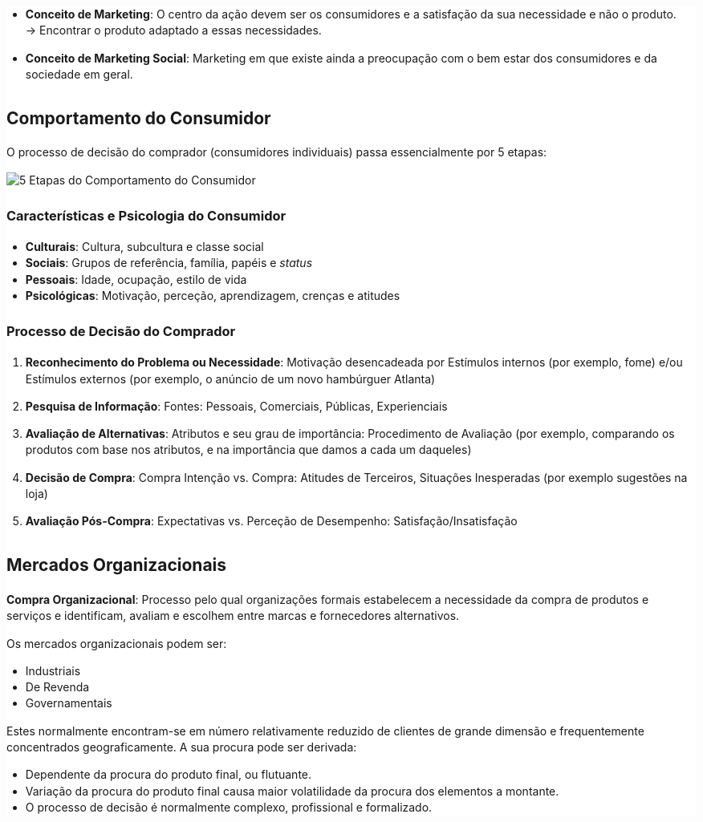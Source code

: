 - **Conceito de Marketing**: O centro da ação devem ser os consumidores e a satisfação da sua necessidade e não o produto.\
  $\to$ Encontrar o produto adaptado a essas necessidades.

- **Conceito de Marketing Social**: Marketing em que existe ainda a preocupação com o bem estar dos consumidores e da sociedade em geral.

## Comportamento do Consumidor

O processo de decisão do comprador (consumidores individuais) passa essencialmente por 5 etapas:

![5 Etapas do Comportamento do Consumidor](./assets/0007-comportamento-consumidor.png#dark=2)

### Características e Psicologia do Consumidor

- **Culturais**: Cultura, subcultura e classe social
- **Sociais**: Grupos de referência, família, papéis e _status_
- **Pessoais**: Idade, ocupação, estilo de vida
- **Psicológicas**: Motivação, perceção, aprendizagem, crenças e atitudes

### Processo de Decisão do Comprador

1. **Reconhecimento do Problema ou Necessidade**: Motivação desencadeada por Estímulos internos (por exemplo, fome) e/ou Estímulos externos (por
   exemplo, o anúncio de um novo hambúrguer Atlanta)

2. **Pesquisa de Informação**: Fontes: Pessoais, Comerciais, Públicas, Experienciais

3. **Avaliação de Alternativas**: Atributos e seu grau de importância: Procedimento de Avaliação (por exemplo, comparando os produtos com
   base nos atributos, e na importância que damos a cada um daqueles)

4. **Decisão de Compra**: Compra Intenção vs. Compra: Atitudes de Terceiros, Situações Inesperadas (por exemplo sugestões na loja)

5. **Avaliação Pós-Compra**: Expectativas vs. Perceção de Desempenho: Satisfação/Insatisfação

## Mercados Organizacionais

**Compra Organizacional**: Processo pelo qual organizações formais estabelecem a necessidade
da compra de produtos e serviços e identificam, avaliam e escolhem entre marcas e fornecedores alternativos.

Os mercados organizacionais podem ser:

- Industriais
- De Revenda
- Governamentais

Estes normalmente encontram-se em número relativamente reduzido de clientes de grande dimensão
e frequentemente concentrados geograficamente. A sua procura pode ser derivada:

- Dependente da procura do produto final, ou flutuante.
- Variação da procura do produto final causa maior volatilidade da procura dos elementos a montante.
- O processo de decisão é normalmente complexo, profissional e formalizado.
